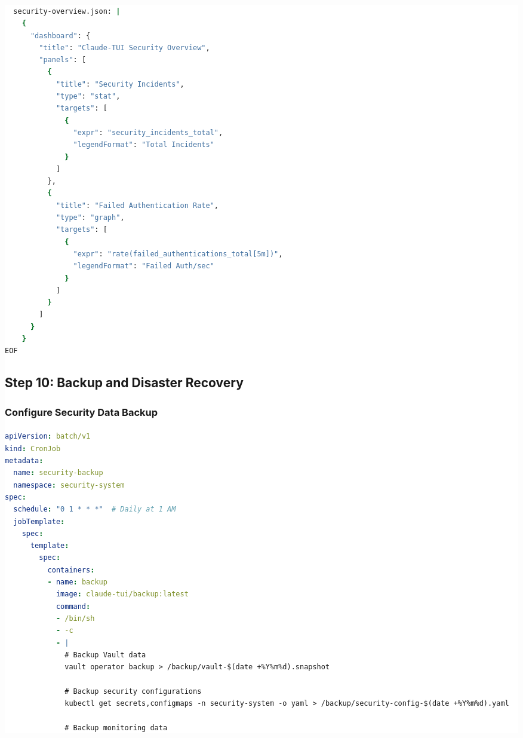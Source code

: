 ```bash
  security-overview.json: |
    {
      "dashboard": {
        "title": "Claude-TUI Security Overview",
        "panels": [
          {
            "title": "Security Incidents",
            "type": "stat",
            "targets": [
              {
                "expr": "security_incidents_total",
                "legendFormat": "Total Incidents"
              }
            ]
          },
          {
            "title": "Failed Authentication Rate",
            "type": "graph",
            "targets": [
              {
                "expr": "rate(failed_authentications_total[5m])",
                "legendFormat": "Failed Auth/sec"
              }
            ]
          }
        ]
      }
    }
EOF
```

## Step 10: Backup and Disaster Recovery

### Configure Security Data Backup
```yaml
apiVersion: batch/v1
kind: CronJob
metadata:
  name: security-backup
  namespace: security-system
spec:
  schedule: "0 1 * * *"  # Daily at 1 AM
  jobTemplate:
    spec:
      template:
        spec:
          containers:
          - name: backup
            image: claude-tui/backup:latest
            command:
            - /bin/sh
            - -c
            - |
              # Backup Vault data
              vault operator backup > /backup/vault-$(date +%Y%m%d).snapshot
              
              # Backup security configurations
              kubectl get secrets,configmaps -n security-system -o yaml > /backup/security-config-$(date +%Y%m%d).yaml
              
              # Backup monitoring data
```